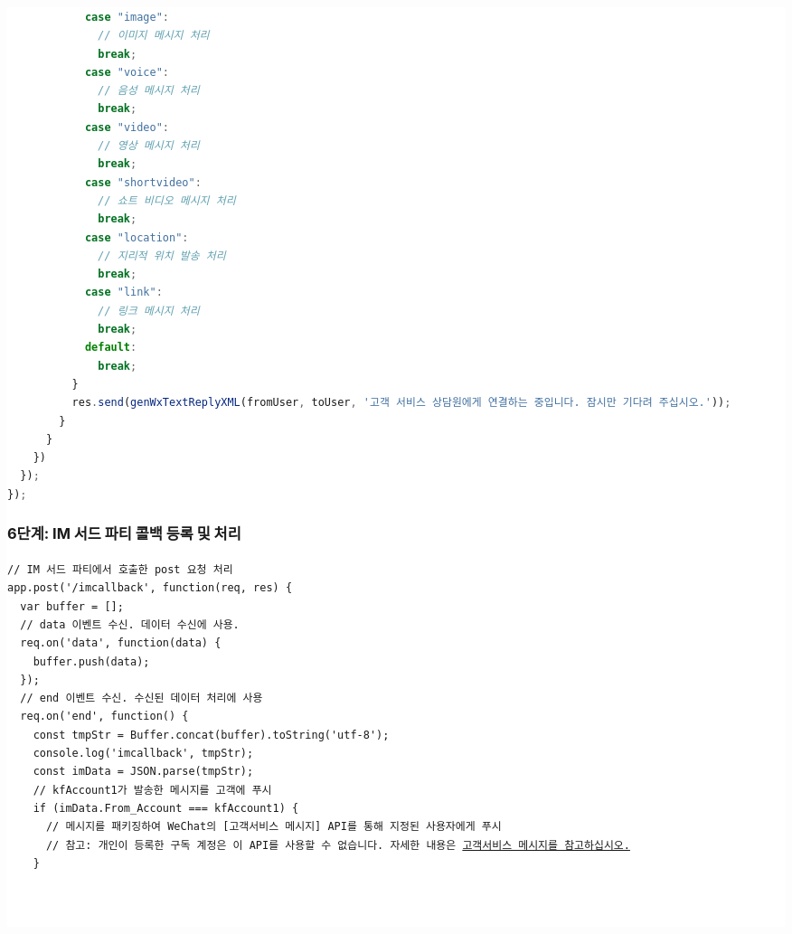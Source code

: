 ```javascript
            case "image":
              // 이미지 메시지 처리
              break;
            case "voice":
              // 음성 메시지 처리
              break;
            case "video":
              // 영상 메시지 처리
              break;
            case "shortvideo":
              // 쇼트 비디오 메시지 처리
              break;
            case "location":
              // 지리적 위치 발송 처리
              break;
            case "link":
              // 링크 메시지 처리
              break;
            default:
              break;  
          }
          res.send(genWxTextReplyXML(fromUser, toUser, '고객 서비스 상담원에게 연결하는 중입니다. 잠시만 기다려 주십시오.'));
        }
      }
    })
  });
});
```

### 6단계: IM 서드 파티 콜백 등록 및 처리

<pre><code><span class="hljs-comment">// IM 서드 파티에서 호출한 post 요청 처리</span>
app.post(<span class="hljs-string">'/imcallback'</span>, <span class="hljs-function"><span class="hljs-keyword">function</span>(<span class="hljs-params">req, res</span>) </span>{
  <span class="hljs-keyword">var</span> buffer = [];
  <span class="hljs-comment">// data 이벤트 수신. 데이터 수신에 사용.</span>
  req.on(<span class="hljs-string">'data'</span>, <span class="hljs-function"><span class="hljs-keyword">function</span>(<span class="hljs-params">data</span>) </span>{
    buffer.push(data);
  });
  <span class="hljs-comment">// end 이벤트 수신. 수신된 데이터 처리에 사용</span>
  req.on(<span class="hljs-string">'end'</span>, <span class="hljs-function"><span class="hljs-keyword">function</span>(<span class="hljs-params"></span>) </span>{
    <span class="hljs-keyword">const</span> tmpStr = Buffer.concat(buffer).toString(<span class="hljs-string">'utf-8'</span>);
    <span class="hljs-built_in">console</span>.log(<span class="hljs-string">'imcallback'</span>, tmpStr);
    <span class="hljs-keyword">const</span> imData = <span class="hljs-built_in">JSON</span>.parse(tmpStr);
    <span class="hljs-comment">// kfAccount1가 발송한 메시지를 고객에 푸시</span>
    <span class="hljs-keyword">if</span> (imData.From_Account === kfAccount1) {
      <span class="hljs-comment">// 메시지를 패키징하여 WeChat의 [고객서비스 메시지] API를 통해 지정된 사용자에게 푸시</span>
      <span class="hljs-comment">// 참고: 개인이 등록한 구독 계정은 이 API를 사용할 수 없습니다. 자세한 내용은 <a href="https://developers.weixin.qq.com/doc/offiaccount/Message_Management/Service_Center_messages.html">고객서비스 메시지를 참고하십시오.</a></span>
    }
